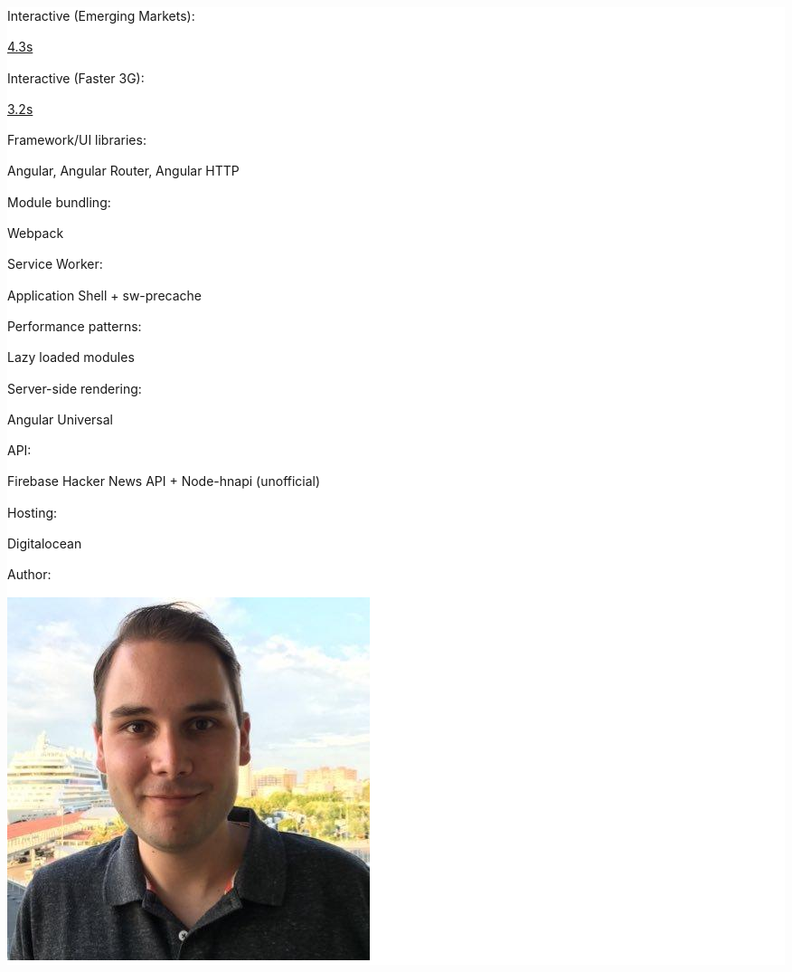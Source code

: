 Interactive (Emerging Markets):

 [4.3s](https://www.webpagetest.org/result/170711_91_727a71056a80d4dd71e3a2cbd904a6b9/)

Interactive (Faster 3G):

 [3.2s](https://www.webpagetest.org/result/170711_54_532be7068a1836a1647889ad4ac5c1f2/)

Framework/UI libraries:

Angular, Angular Router, Angular HTTP

Module bundling:

Webpack

Service Worker:

Application Shell + sw-precache

Performance patterns:

Lazy loaded modules

Server-side rendering:

Angular Universal

API:

Firebase Hacker News API + Node-hnapi (unofficial)

Hosting:

Digitalocean

Author:

 [![Sebastian](../_resources/639aaebf8d3673b5e124db3c97aecfcf.jpg)](https://github.com/SebastianM)
